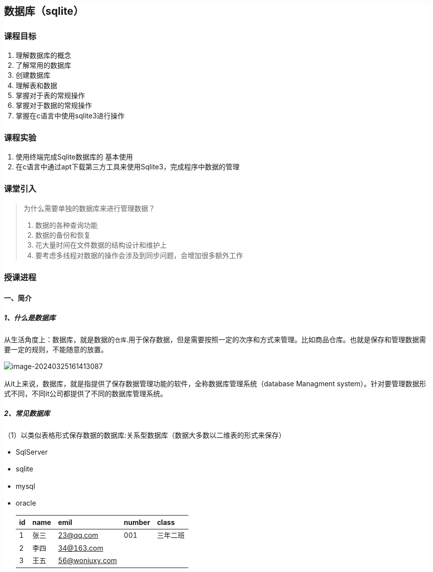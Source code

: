 ## 数据库（sqlite）

### 课程目标

1. 理解数据库的概念
2. 了解常用的数据库
3. 创建数据库
4. 理解表和数据
5. 掌握对于表的常规操作
6. 掌握对于数据的常规操作
7. 掌握在c语言中使用sqlite3进行操作

### 课程实验

1. 使用终端完成Sqlite数据库的 基本使用
2. 在c语言中通过apt下载第三方工具来使用Sqlite3，完成程序中数据的管理

### 课堂引入

> 为什么需要单独的数据库来进行管理数据？
>
> 1. 数据的各种查询功能
> 2. 数据的备份和恢复
> 3. 花大量时间在文件数据的结构设计和维护上
> 4. 要考虑多线程对数据的操作会涉及到同步问题，会增加很多额外工作

### 授课进程

#### 一、简介

##### 1、什么是数据库

从生活角度上：数据库，就是数据的`仓库`.用于保存数据，但是需要按照一定的次序和方式来管理。比如商品仓库。也就是保存和管理数据需要一定的规则，不能随意的放置。

![image-20240325161413087](https://woniumd.oss-cn-hangzhou.aliyuncs.com/web/dengnaiwen/20240325161413.png)

从it上来说，数据库，就是指提供了保存数据管理功能的软件，全称数据库管理系统（database Managment system）。针对要管理数据形式不同，不同it公司都提供了不同的数据库管理系统。

##### 2、常见数据库

（1）以类似表格形式保存数据的数据库:关系型数据库（数据大多数以二维表的形式来保存）

- SqlServer

- sqlite

- mysql

- oracle

  | id   | name | emil           | number | class    |
  | ---- | ---- | -------------- | ------ | -------- |
  | 1    | 张三 | 23@qq.com      | 001    | 三年二班 |
  | 2    | 李四 | 34@163.com     |        |          |
  | 3    | 王五 | 56@woniuxy.com |        |          |
